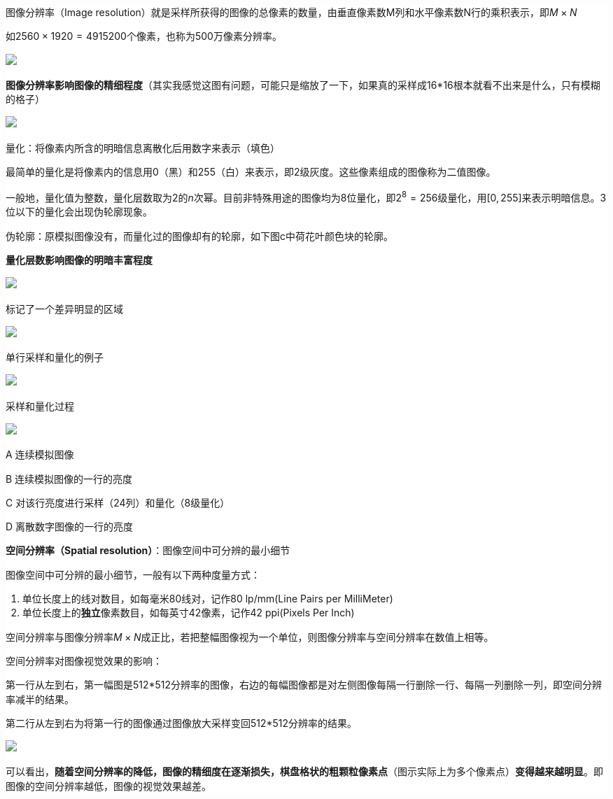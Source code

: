 图像分辨率（Image resolution）就是采样所获得的图像的总像素的数量，由垂直像素数M列和水平像素数N行的乘积表示，即$M \times N$

如$2560 \times 1920 = 4915200$个像素，也称为500万像素分辨率。

![](https://testingcf.jsdelivr.net/gh/WanpengXu/myPicGo/img/202305021330390.png)

**图像分辨率影响图像的精细程度**（其实我感觉这图有问题，可能只是缩放了一下，如果真的采样成16*16根本就看不出来是什么，只有模糊的格子）

![](https://testingcf.jsdelivr.net/gh/WanpengXu/myPicGo/img/202305021339125.png)

量化：将像素内所含的明暗信息离散化后用数字来表示（填色）

最简单的量化是将像素内的信息用0（黑）和255（白）来表示，即2级灰度。这些像素组成的图像称为二值图像。

一般地，量化值为整数，量化层数取为2的$n$次幂。目前非特殊用途的图像均为8位量化，即$2^8=256$级量化，用$[0, 255]$来表示明暗信息。3位以下的量化会出现伪轮廓现象。

伪轮廓：原模拟图像没有，而量化过的图像却有的轮廓，如下图c中荷花叶颜色块的轮廓。

**量化层数影响图像的明暗丰富程度**

![](https://testingcf.jsdelivr.net/gh/WanpengXu/myPicGo/img/202305021406930.png)

标记了一个差异明显的区域

![](https://testingcf.jsdelivr.net/gh/WanpengXu/myPicGo/img/202305021407686.png)

单行采样和量化的例子

![](https://testingcf.jsdelivr.net/gh/WanpengXu/myPicGo/img/202305021410237.png)

采样和量化过程

![](https://testingcf.jsdelivr.net/gh/WanpengXu/myPicGo/img/202305021417003.png)

A 连续模拟图像

B 连续模拟图像的一行的亮度

C 对该行亮度进行采样（24列）和量化（8级量化）

D 离散数字图像的一行的亮度

**空间分辨率（Spatial resolution）**：图像空间中可分辨的最小细节

图像空间中可分辨的最小细节，一般有以下两种度量方式：

1. 单位长度上的线对数目，如每毫米80线对，记作80 lp/mm(Line Pairs per MilliMeter)
2. 单位长度上的**独立**像素数目，如每英寸42像素，记作42 ppi(Pixels Per Inch)

空间分辨率与图像分辨率$M\times N$成正比，若把整幅图像视为一个单位，则图像分辨率与空间分辨率在数值上相等。

空间分辨率对图像视觉效果的影响：

第一行从左到右，第一幅图是512*512分辨率的图像，右边的每幅图像都是对左侧图像每隔一行删除一行、每隔一列删除一列，即空间分辨率减半的结果。

第二行从左到右为将第一行的图像通过图像放大采样变回512*512分辨率的结果。

![](https://testingcf.jsdelivr.net/gh/WanpengXu/myPicGo/img/202305021938144.png)

可以看出，**随着空间分辨率的降低，图像的精细度在逐渐损失，棋盘格状的粗颗粒像素点**（图示实际上为多个像素点）**变得越来越明显**。即图像的空间分辨率越低，图像的视觉效果越差。
